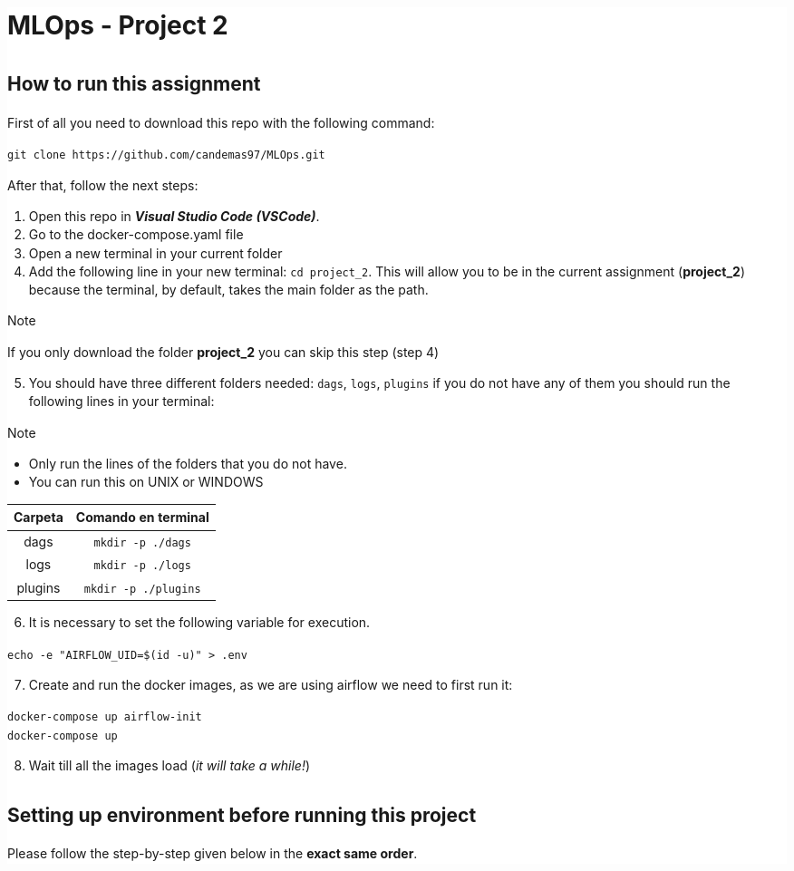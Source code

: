 # MLOps - Project 2

## How to run this assignment

First of all you need to download this repo with the following command:

`git clone https://github.com/candemas97/MLOps.git`

After that, follow the next steps:

1. Open this repo in **_Visual Studio Code (VSCode)_**.
2. Go to the docker-compose.yaml file
3. Open a new terminal in your current folder
4. Add the following line in your new terminal: `cd project_2`. This will allow you to be in the current assignment (**project_2**) because the terminal, by default, takes the main folder as the path.

> [!NOTE]
>
> If you only download the folder **project_2** you can skip this step (step 4)

5. You should have three different folders needed: `dags`, `logs`, `plugins` if you do not have any of them you should run the following lines in your terminal:

> [!NOTE]
>
> - Only run the lines of the folders that you do not have.
> - You can run this on UNIX or WINDOWS

| Carpeta | Comando en terminal  |
| :-----: | :------------------: |
|  dags   |  `mkdir -p ./dags`   |
|  logs   |  `mkdir -p ./logs`   |
| plugins | `mkdir -p ./plugins` |

6. It is necessary to set the following variable for execution.

```
echo -e "AIRFLOW_UID=$(id -u)" > .env
```

7. Create and run the docker images, as we are using airflow we need to first run it:

```
docker-compose up airflow-init
docker-compose up
```

8. Wait till all the images load (_it will take a while!_)

## Setting up environment before running this project

Please follow the step-by-step given below in the **exact same order**.
